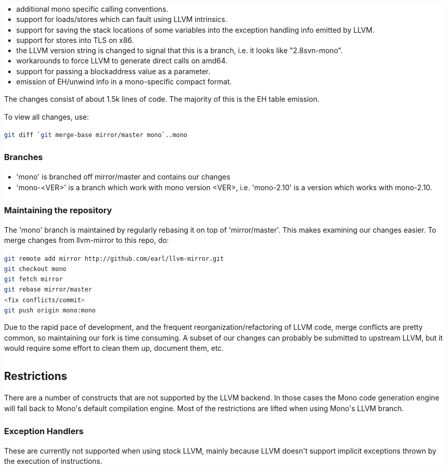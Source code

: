 -   additional mono specific calling conventions.
-   support for loads/stores which can fault using LLVM intrinsics.
-   support for saving the stack locations of some variables into the exception handling info emitted by LLVM.
-   support for stores into TLS on x86.
-   the LLVM version string is changed to signal that this is a branch, i.e. it looks like "2.8svn-mono".
-   workarounds to force LLVM to generate direct calls on amd64.
-   support for passing a blockaddress value as a parameter.
-   emission of EH/unwind info in a mono-specific compact format.

The changes consist of about 1.5k lines of code. The majority of this is the EH table emission.

To view all changes, use:

``` bash
git diff `git merge-base mirror/master mono`..mono
```

### Branches

-   'mono' is branched off mirror/master and contains our changes
-   'mono-\<VER\>' is a branch which work with mono version \<VER\>, i.e. 'mono-2.10' is a version which works with mono-2.10.

### Maintaining the repository

The 'mono' branch is maintained by regularly rebasing it on top of 'mirror/master'. This makes examining our changes easier. To merge changes from llvm-mirror to this repo, do:

``` bash
git remote add mirror http://github.com/earl/llvm-mirror.git
git checkout mono
git fetch mirror
git rebase mirror/master
<fix conflicts/commit>
git push origin mono:mono
```

Due to the rapid pace of development, and the frequent reorganization/refactoring of LLVM code, merge conflicts are pretty common, so maintaining our fork is time consuming. A subset of our changes can probably be submitted to upstream LLVM, but it would require some effort to clean them up, document them, etc.

Restrictions
------------

There are a number of constructs that are not supported by the LLVM backend. In those cases the Mono code generation engine will fall back to Mono's default compilation engine. Most of the restrictions are lifted when using Mono's LLVM branch.

### Exception Handlers

These are currently not supported when using stock LLVM, mainly because LLVM doesn't support implicit exceptions thrown by the execution of instructions.
